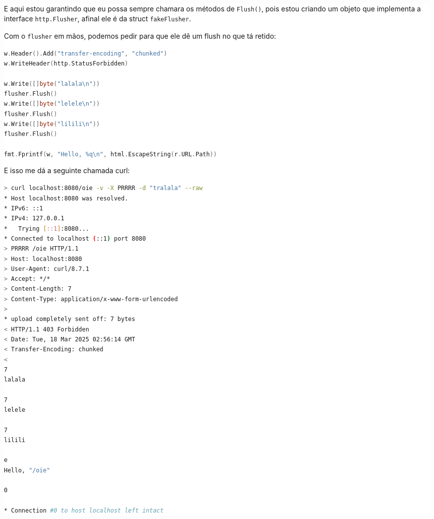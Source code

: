 E aqui estou garantindo que eu possa sempre chamara os métodos de `Flush()`,
pois estou criando um objeto que implementa a interface `http.Flusher`, afinal
ele é da struct `fakeFlusher`.

Com o `flusher` em mãos, podemos pedir para que ele dê um flush no que tá retido:

```go
w.Header().Add("transfer-encoding", "chunked")
w.WriteHeader(http.StatusForbidden)

w.Write([]byte("lalala\n"))
flusher.Flush()
w.Write([]byte("lelele\n"))
flusher.Flush()
w.Write([]byte("lilili\n"))
flusher.Flush()

fmt.Fprintf(w, "Hello, %q\n", html.EscapeString(r.URL.Path))
```

E isso me dá a seguinte chamada curl:

```bash
> curl localhost:8080/oie -v -X PRRRR -d "tralala" --raw
* Host localhost:8080 was resolved.
* IPv6: ::1
* IPv4: 127.0.0.1
*   Trying [::1]:8080...
* Connected to localhost (::1) port 8080
> PRRRR /oie HTTP/1.1
> Host: localhost:8080
> User-Agent: curl/8.7.1
> Accept: */*
> Content-Length: 7
> Content-Type: application/x-www-form-urlencoded
> 
* upload completely sent off: 7 bytes
< HTTP/1.1 403 Forbidden
< Date: Tue, 18 Mar 2025 02:56:14 GMT
< Transfer-Encoding: chunked
< 
7
lalala

7
lelele

7
lilili

e
Hello, "/oie"

0

* Connection #0 to host localhost left intact
```
